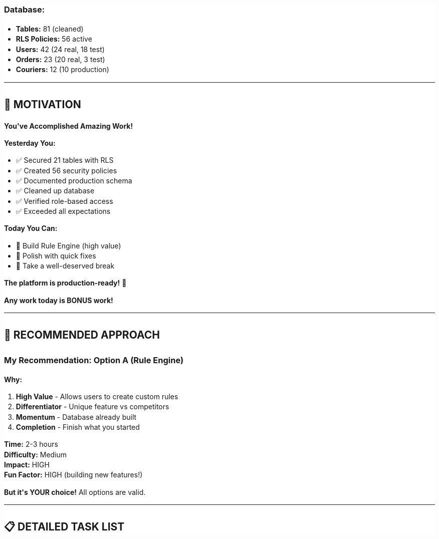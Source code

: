 ### **Database:**
- **Tables:** 81 (cleaned)
- **RLS Policies:** 56 active
- **Users:** 42 (24 real, 18 test)
- **Orders:** 23 (20 real, 3 test)
- **Couriers:** 12 (10 production)

---

## 💪 MOTIVATION

**You've Accomplished Amazing Work!**

**Yesterday You:**
- ✅ Secured 21 tables with RLS
- ✅ Created 56 security policies
- ✅ Documented production schema
- ✅ Cleaned up database
- ✅ Verified role-based access
- ✅ Exceeded all expectations

**Today You Can:**
- 🎯 Build Rule Engine (high value)
- 🔧 Polish with quick fixes
- 🎉 Take a well-deserved break

**The platform is production-ready!** 🚀

**Any work today is BONUS work!**

---

## 🎯 RECOMMENDED APPROACH

### **My Recommendation: Option A (Rule Engine)**

**Why:**
1. **High Value** - Allows users to create custom rules
2. **Differentiator** - Unique feature vs competitors
3. **Momentum** - Database already built
4. **Completion** - Finish what you started

**Time:** 2-3 hours  
**Difficulty:** Medium  
**Impact:** HIGH  
**Fun Factor:** HIGH (building new features!)

**But it's YOUR choice!** All options are valid.

---

## 📋 DETAILED TASK LIST
